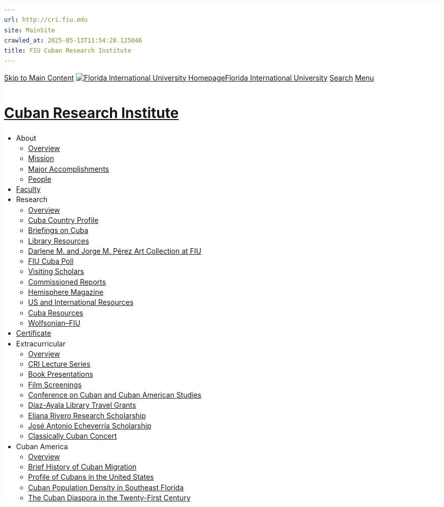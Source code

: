 ```yaml
---
url: http://cri.fiu.edu
site: MainSite
crawled_at: 2025-05-13T11:54:28.125046
title: FIU Cuban Research Institute
---
```


[Skip to Main Content](https://cri.fiu.edu/#main-content)
[![Florida International University Homepage](https://digicdn.fiu.edu/core/_assets/images/logo-top.svg)Florida International University](https://www.fiu.edu/)
[Search](https://cri.fiu.edu/)
[Menu](https://cri.fiu.edu/)
# [Cuban Research Institute](https://cri.fiu.edu/index.html)
  * About
    * [Overview](https://cri.fiu.edu/about/index.html)
    * [Mission](https://cri.fiu.edu/about/mission/index.html)
    * [Major Accomplishments](https://cri.fiu.edu/about/major-accomplishments/index.html)
    * [People](https://cri.fiu.edu/about/people/index.html)
  * [Faculty](https://cri.fiu.edu/faculty/index.html)
  * Research
    * [Overview](https://cri.fiu.edu/research/index.html)
    * [Cuba Country Profile](https://cri.fiu.edu/research/cuba-country-profile/index.html)
    * [Briefings on Cuba](https://cri.fiu.edu/research/briefings-on-cuba/index.html)
    * [Library Resources](https://cri.fiu.edu/research/library-resources/index.html)
    * [Darlene M. and Jorge M. Pérez Art Collection at FIU](https://cri.fiu.edu/research/perez-art-collection-at-fiu/index.html)
    * [FIU Cuba Poll](https://cri.fiu.edu/research/fiu-cuba-poll/index.html)
    * [Visiting Scholars](https://cri.fiu.edu/research/visiting-scholars/index.html)
    * [Commissioned Reports](https://cri.fiu.edu/research/commissioned-reports/index.html)
    * [Hemisphere Magazine](https://cri.fiu.edu/research/hemisphere-magazine/index.html)
    * [US and International Resources](https://cri.fiu.edu/research/us-and-international-resources/index.html)
    * [Cuba Resources](https://cri.fiu.edu/research/cuba-resources/index.html)
    * [Wolfsonian–FIU](https://cri.fiu.edu/research/wolfsonian-fiu/index.html)
  * [Certificate](https://cri.fiu.edu/certificate/index.html)
  * Extracurricular
    * [Overview](https://cri.fiu.edu/extracurricular/index.html)
    * [CRI Lecture Series](https://cri.fiu.edu/extracurricular/cri-lecture-series/index.html)
    * [Book Presentations](https://cri.fiu.edu/extracurricular/book-presentations/index.html)
    * [Film Screenings](https://cri.fiu.edu/extracurricular/film-screenings/index.html)
    * [Conference on Cuban and Cuban American Studies](https://cri.fiu.edu/extracurricular/conference-on-cuban-and-cuban-american-studies/index.html)
    * [Díaz-Ayala Library Travel Grants](https://cri.fiu.edu/extracurricular/diaz-ayala-library-travel-grants/index.html)
    * [Eliana Rivero Research Scholarship](https://cri.fiu.edu/extracurricular/eliana-rivero-research-scholarship/index.html)
    * [José Antonio Echeverría Scholarship](https://cri.fiu.edu/extracurricular/jose-antonio-echeverria-scholarship/index.html)
    * [Classically Cuban Concert](https://cri.fiu.edu/extracurricular/classically-cuban-concert/index.html)
  * Cuban America
    * [Overview](https://cri.fiu.edu/cuban-american/index.html)
    * [Brief History of Cuban Migration](https://cri.fiu.edu/cuban-american/cuban-migration/index.html)
    * [Profile of Cubans in the United States](https://cri.fiu.edu/cuban-american/profile-of-cubans-in-the-united-states/index.html)
    * [Cuban Population Density in Southeast Florida](https://cri.fiu.edu/cuban-american/cuban-population-density-in-southeast-florida/index.html)
    * [The Cuban Diaspora in the Twenty-First Century](https://cri.fiu.edu/cuban-american/the-cuban-diaspora-in-the-twenty-first-century/index.html)